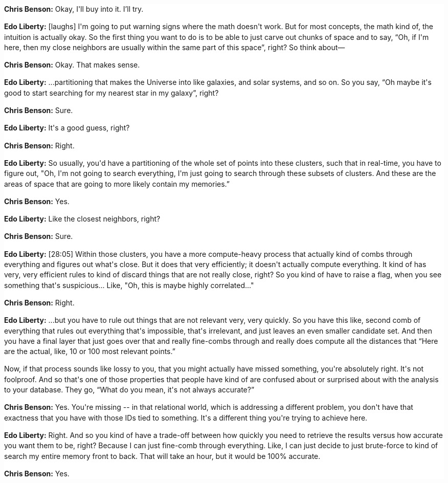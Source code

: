 **Chris Benson:** Okay, I'll buy into it. I’ll try.

**Edo Liberty:** \[laughs\] I'm going to put warning signs where the math doesn't work. But for most concepts, the math kind of, the intuition is actually okay. So the first thing you want to do is to be able to just carve out chunks of space and to say, “Oh, if I'm here, then my close neighbors are usually within the same part of this space”, right? So think about—

**Chris Benson:** Okay. That makes sense.

**Edo Liberty:** ...partitioning that makes the Universe into like galaxies, and solar systems, and so on. So you say, “Oh maybe it's good to start searching for my nearest star in my galaxy”, right?

**Chris Benson:** Sure.

**Edo Liberty:** It's a good guess, right?

**Chris Benson:** Right.

**Edo Liberty:** So usually, you'd have a partitioning of the whole set of points into these clusters, such that in real-time, you have to figure out, "Oh, I'm not going to search everything, I'm just going to search through these subsets of clusters. And these are the areas of space that are going to more likely contain my memories.”

**Chris Benson:** Yes.

**Edo Liberty:** Like the closest neighbors, right?

**Chris Benson:** Sure.

**Edo Liberty:** \[28:05\] Within those clusters, you have a more compute-heavy process that actually kind of combs through everything and figures out what's close. But it does that very efficiently; it doesn't actually compute everything. It kind of has very, very efficient rules to kind of discard things that are not really close, right? So you kind of have to raise a flag, when you see something that's suspicious... Like, "Oh, this is maybe highly correlated..."

**Chris Benson:** Right.

**Edo Liberty:** ...but you have to rule out things that are not relevant very, very quickly. So you have this like, second comb of everything that rules out everything that's impossible, that's irrelevant, and just leaves an even smaller candidate set. And then you have a final layer that just goes over that and really fine-combs through and really does compute all the distances that “Here are the actual, like, 10 or 100 most relevant points.”

Now, if that process sounds like lossy to you, that you might actually have missed something, you're absolutely right. It's not foolproof. And so that's one of those properties that people have kind of are confused about or surprised about with the analysis to your database. They go, “What do you mean, it's not always accurate?”

**Chris Benson:** Yes. You're missing -- in that relational world, which is addressing a different problem, you don't have that exactness that you have with those IDs tied to something. It's a different thing you're trying to achieve here.

**Edo Liberty:** Right. And so you kind of have a trade-off between how quickly you need to retrieve the results versus how accurate you want them to be, right? Because I can just fine-comb through everything. Like, I can just decide to just brute-force to kind of search my entire memory front to back. That will take an hour, but it would be 100% accurate.

**Chris Benson:** Yes.
